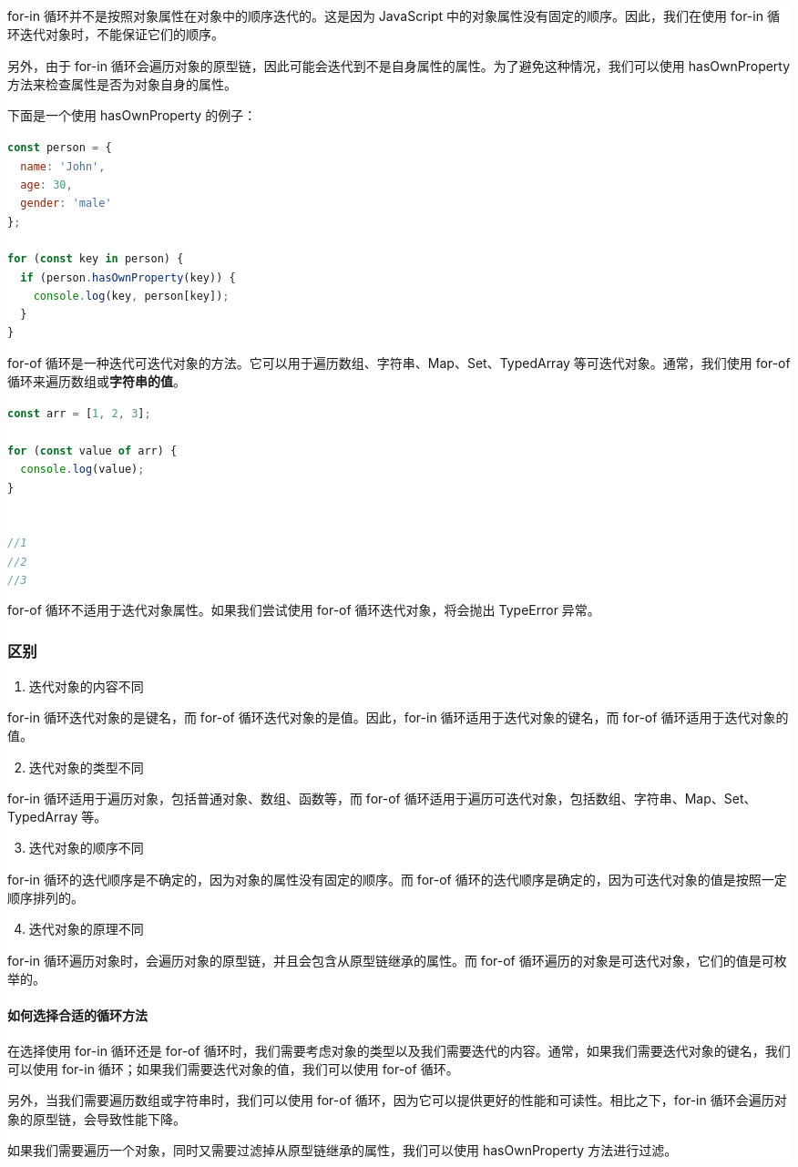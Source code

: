 for-in 循环并不是按照对象属性在对象中的顺序迭代的。这是因为 JavaScript 中的对象属性没有固定的顺序。因此，我们在使用 for-in 循环迭代对象时，不能保证它们的顺序。

另外，由于 for-in 循环会遍历对象的原型链，因此可能会迭代到不是自身属性的属性。为了避免这种情况，我们可以使用 hasOwnProperty 方法来检查属性是否为对象自身的属性。

下面是一个使用 hasOwnProperty 的例子：

```js
const person = {
  name: 'John',
  age: 30,
  gender: 'male'
};
 
for (const key in person) {
  if (person.hasOwnProperty(key)) {
    console.log(key, person[key]);
  }
}


```

for-of 循环是一种迭代可迭代对象的方法。它可以用于遍历数组、字符串、Map、Set、TypedArray 等可迭代对象。通常，我们使用 for-of 循环来遍历数组或**字符串的值**。

```js
const arr = [1, 2, 3];
 
for (const value of arr) {
  console.log(value);
}


//1
//2
//3
```

for-of 循环不适用于迭代对象属性。如果我们尝试使用 for-of 循环迭代对象，将会抛出 TypeError 异常。

### 区别

1. 迭代对象的内容不同

for-in 循环迭代对象的是键名，而 for-of 循环迭代对象的是值。因此，for-in 循环适用于迭代对象的键名，而 for-of 循环适用于迭代对象的值。

2. 迭代对象的类型不同

for-in 循环适用于遍历对象，包括普通对象、数组、函数等，而 for-of 循环适用于遍历可迭代对象，包括数组、字符串、Map、Set、TypedArray 等。

3. 迭代对象的顺序不同

for-in 循环的迭代顺序是不确定的，因为对象的属性没有固定的顺序。而 for-of 循环的迭代顺序是确定的，因为可迭代对象的值是按照一定顺序排列的。

4. 迭代对象的原理不同

for-in 循环遍历对象时，会遍历对象的原型链，并且会包含从原型链继承的属性。而 for-of 循环遍历的对象是可迭代对象，它们的值是可枚举的。

#### 如何选择合适的循环方法

在选择使用 for-in 循环还是 for-of 循环时，我们需要考虑对象的类型以及我们需要迭代的内容。通常，如果我们需要迭代对象的键名，我们可以使用 for-in 循环；如果我们需要迭代对象的值，我们可以使用 for-of 循环。

另外，当我们需要遍历数组或字符串时，我们可以使用 for-of 循环，因为它可以提供更好的性能和可读性。相比之下，for-in 循环会遍历对象的原型链，会导致性能下降。

如果我们需要遍历一个对象，同时又需要过滤掉从原型链继承的属性，我们可以使用 hasOwnProperty 方法进行过滤。
